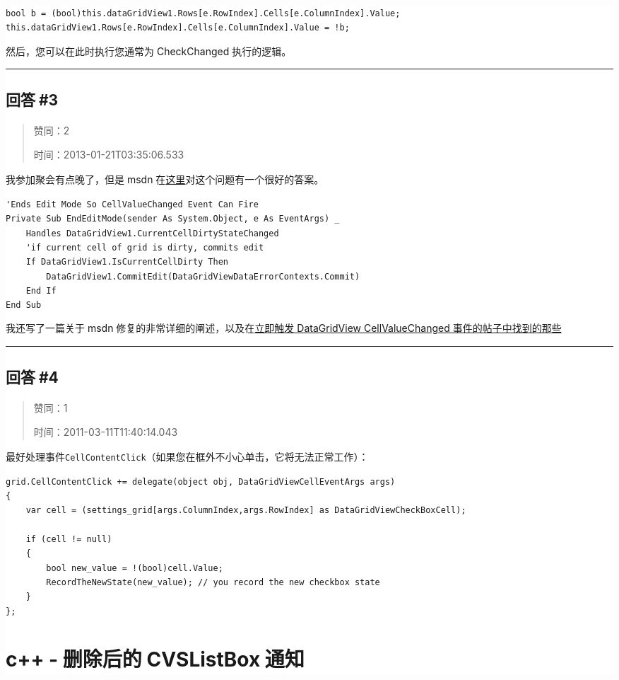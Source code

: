 ```
bool b = (bool)this.dataGridView1.Rows[e.RowIndex].Cells[e.ColumnIndex].Value;
this.dataGridView1.Rows[e.RowIndex].Cells[e.ColumnIndex].Value = !b; 
```

然后，您可以在此时执行您通常为 CheckChanged 执行的逻辑。

* * *

## 回答 #3

> 赞同：2
> 
> 时间：2013-01-21T03:35:06.533

我参加聚会有点晚了，但是 msdn 在[这里](http://msdn.microsoft.com/en-us/library/system.windows.forms.datagridview.cellcontentclick.aspx)对这个问题有一个很好的答案。

```
'Ends Edit Mode So CellValueChanged Event Can Fire
Private Sub EndEditMode(sender As System.Object, e As EventArgs) _
    Handles DataGridView1.CurrentCellDirtyStateChanged
    'if current cell of grid is dirty, commits edit
    If DataGridView1.IsCurrentCellDirty Then
        DataGridView1.CommitEdit(DataGridViewDataErrorContexts.Commit)
    End If
End Sub 
```

我还写了一篇关于 msdn 修复的非常详细的阐述，以及在[立即触发 DataGridView CellValueChanged 事件的帖子中找到的那些](http://codingeverything.blogspot.com/2013/01/firing-datagridview-cellvaluechanged.html)

* * *

## 回答 #4

> 赞同：1
> 
> 时间：2011-03-11T11:40:14.043

最好处理事件`CellContentClick`（如果您在框外不小心单击，它将无法正常工作）：

```
grid.CellContentClick += delegate(object obj, DataGridViewCellEventArgs args)
{
    var cell = (settings_grid[args.ColumnIndex,args.RowIndex] as DataGridViewCheckBoxCell);

    if (cell != null)
    {
        bool new_value = !(bool)cell.Value;                                        
        RecordTheNewState(new_value); // you record the new checkbox state
    }
}; 
```

# c++ - 删除后的 CVSListBox 通知
